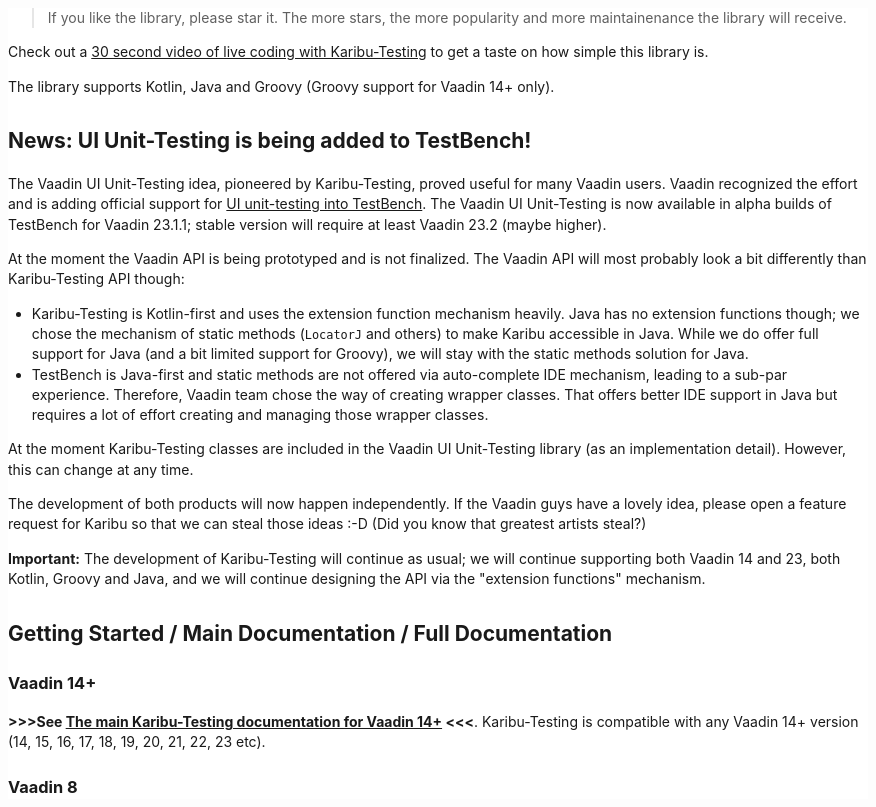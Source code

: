 > If you like the library, please star it. The more stars, the more popularity and more maintainenance the library will receive.

Check out a [30 second video of live coding with Karibu-Testing](https://www.youtube.com/watch?v=znVNEo9cj98) to get a taste
on how simple this library is.

The library supports Kotlin, Java and Groovy (Groovy support for Vaadin 14+ only).

## News: UI Unit-Testing is being added to TestBench!

The Vaadin UI Unit-Testing idea, pioneered by Karibu-Testing, proved useful for many Vaadin users.
Vaadin recognized the effort and is adding official support for [UI unit-testing into TestBench](https://vaadin.com/docs/latest/testing/ui-unit).
The Vaadin UI Unit-Testing is now available in alpha builds of TestBench for Vaadin 23.1.1;
stable version will require at least Vaadin 23.2 (maybe higher).

At the moment the Vaadin API is being prototyped and is not finalized. The Vaadin API
will most probably look a bit differently than Karibu-Testing API though:

* Karibu-Testing is Kotlin-first and uses the extension function mechanism heavily.
  Java has no extension functions though; we chose the mechanism of static methods (`LocatorJ` and others)
  to make Karibu accessible in Java. While we do offer full support for Java (and a bit limited support for Groovy),
  we will stay with the static methods solution for Java.
* TestBench is Java-first and static methods are not offered via auto-complete IDE mechanism,
  leading to a sub-par experience. Therefore, Vaadin team chose the way of creating wrapper classes.
  That offers better IDE support in Java but requires a lot of effort creating and managing those wrapper
  classes.

At the moment Karibu-Testing classes are included in the Vaadin UI Unit-Testing library (as an implementation detail). However,
this can change at any time.

The development of both products will now happen independently. If the Vaadin guys
have a lovely idea, please open a feature request for Karibu so that we can steal those ideas :-D (Did you know that greatest artists steal?)

**Important:** The development of Karibu-Testing will continue as usual; we will
continue supporting both Vaadin 14 and 23, both Kotlin, Groovy and Java, and we will
continue designing the API via the "extension functions" mechanism.

## Getting Started / Main Documentation / Full Documentation

### Vaadin 14+

**>>>See [The main Karibu-Testing documentation for Vaadin 14+](karibu-testing-v10) <<<**.
Karibu-Testing is compatible with any Vaadin 14+ version (14, 15, 16, 17, 18, 19, 20, 21, 22, 23 etc).

### Vaadin 8
